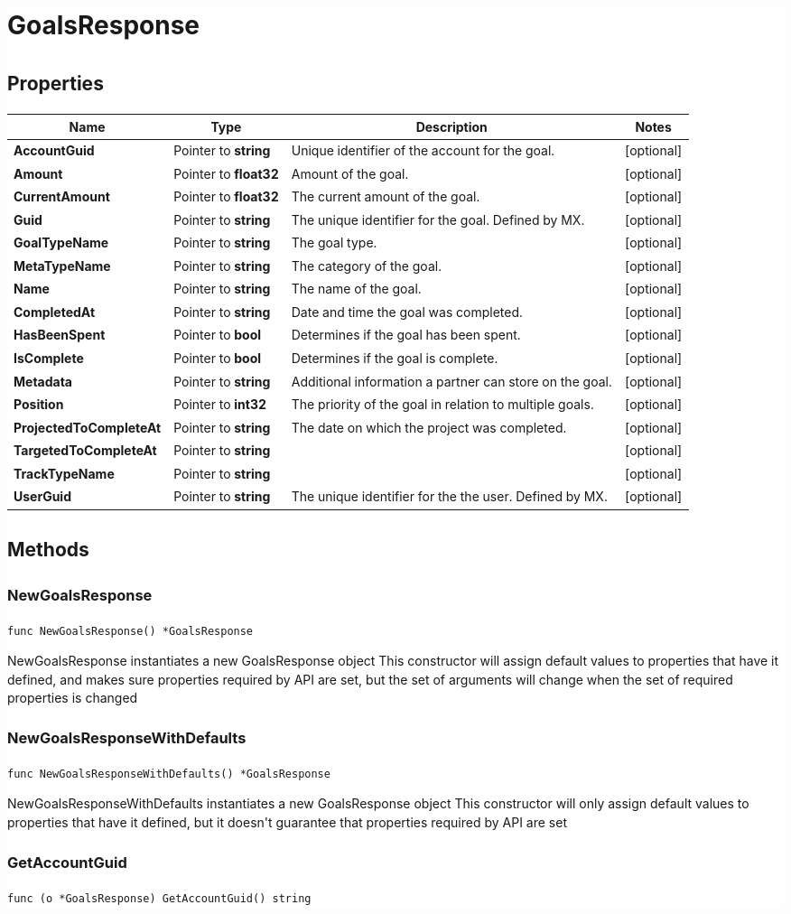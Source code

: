 # GoalsResponse

## Properties

Name | Type | Description | Notes
------------ | ------------- | ------------- | -------------
**AccountGuid** | Pointer to **string** | Unique identifier of the account for the goal. | [optional] 
**Amount** | Pointer to **float32** | Amount of the goal. | [optional] 
**CurrentAmount** | Pointer to **float32** | The current amount of the goal. | [optional] 
**Guid** | Pointer to **string** | The unique identifier for the goal. Defined by MX. | [optional] 
**GoalTypeName** | Pointer to **string** | The goal type. | [optional] 
**MetaTypeName** | Pointer to **string** | The category of the goal. | [optional] 
**Name** | Pointer to **string** | The name of the goal. | [optional] 
**CompletedAt** | Pointer to **string** | Date and time the goal was completed. | [optional] 
**HasBeenSpent** | Pointer to **bool** | Determines if the goal has been spent. | [optional] 
**IsComplete** | Pointer to **bool** | Determines if the goal is complete. | [optional] 
**Metadata** | Pointer to **string** | Additional information a partner can store on the goal. | [optional] 
**Position** | Pointer to **int32** | The priority of the goal in relation to multiple goals. | [optional] 
**ProjectedToCompleteAt** | Pointer to **string** | The date on which the project was completed. | [optional] 
**TargetedToCompleteAt** | Pointer to **string** |  | [optional] 
**TrackTypeName** | Pointer to **string** |  | [optional] 
**UserGuid** | Pointer to **string** | The unique identifier for the the user. Defined by MX. | [optional] 

## Methods

### NewGoalsResponse

`func NewGoalsResponse() *GoalsResponse`

NewGoalsResponse instantiates a new GoalsResponse object
This constructor will assign default values to properties that have it defined,
and makes sure properties required by API are set, but the set of arguments
will change when the set of required properties is changed

### NewGoalsResponseWithDefaults

`func NewGoalsResponseWithDefaults() *GoalsResponse`

NewGoalsResponseWithDefaults instantiates a new GoalsResponse object
This constructor will only assign default values to properties that have it defined,
but it doesn't guarantee that properties required by API are set

### GetAccountGuid

`func (o *GoalsResponse) GetAccountGuid() string`
